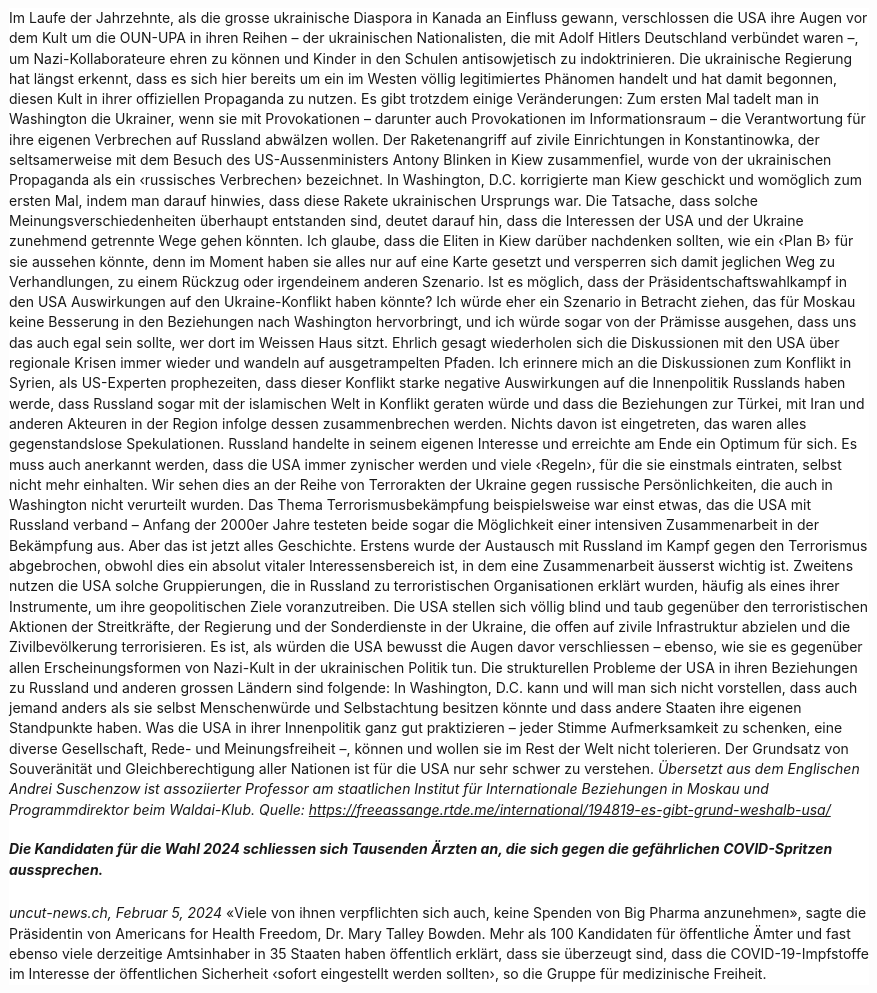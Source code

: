 Im Laufe der Jahrzehnte, als die grosse ukrainische Diaspora in Kanada an Einfluss gewann, verschlossen die USA ihre Augen vor dem Kult um die OUN-UPA in ihren Reihen – der ukrainischen Nationalisten, die mit Adolf Hitlers Deutschland verbündet waren –, um Nazi-Kollaborateure ehren zu können und Kinder in den Schulen antisowjetisch zu indoktrinieren. Die ukrainische Regierung hat längst erkennt, dass es sich hier bereits um ein im Westen völlig legitimiertes Phänomen handelt und hat damit begonnen, diesen Kult in ihrer offiziellen Propaganda zu nutzen.
Es gibt trotzdem einige Veränderungen: Zum ersten Mal tadelt man in Washington die Ukrainer, wenn sie mit Provokationen – darunter auch Provokationen im Informationsraum – die Verantwortung für ihre eigenen Verbrechen auf Russland abwälzen wollen. Der Raketenangriff auf zivile Einrichtungen in Konstantinowka, der seltsamerweise mit dem Besuch des US-Aussenministers Antony Blinken in Kiew zusammenfiel, wurde von der ukrainischen Propaganda als ein ‹russisches Verbrechen› bezeichnet. In Washington, D.C.
korrigierte man Kiew geschickt und womöglich zum ersten Mal, indem man darauf hinwies, dass diese Rakete ukrainischen Ursprungs war. Die Tatsache, dass solche Meinungsverschiedenheiten überhaupt entstanden sind, deutet darauf hin, dass die Interessen der USA und der Ukraine zunehmend getrennte Wege gehen könnten. Ich glaube, dass die Eliten in Kiew darüber nachdenken sollten, wie ein ‹Plan B› für sie aussehen könnte, denn im Moment haben sie alles nur auf eine Karte gesetzt und versperren sich damit jeglichen Weg zu Verhandlungen, zu einem Rückzug oder irgendeinem anderen Szenario.
Ist es möglich, dass der Präsidentschaftswahlkampf in den USA Auswirkungen auf den Ukraine-Konflikt haben könnte? Ich würde eher ein Szenario in Betracht ziehen, das für Moskau keine Besserung in den Beziehungen nach Washington hervorbringt, und ich würde sogar von der Prämisse ausgehen, dass uns das auch egal sein sollte, wer dort im Weissen Haus sitzt. Ehrlich gesagt wiederholen sich die Diskussionen mit den USA über regionale Krisen immer wieder und wandeln auf ausgetrampelten Pfaden. Ich erinnere mich an die Diskussionen zum Konflikt in Syrien, als US-Experten prophezeiten, dass dieser Konflikt starke negative Auswirkungen auf die Innenpolitik Russlands haben werde, dass Russland sogar mit der islamischen Welt in Konflikt geraten würde und dass die Beziehungen zur Türkei, mit Iran und anderen Akteuren in der Region infolge dessen zusammenbrechen werden. Nichts davon ist eingetreten, das waren alles gegenstandslose Spekulationen. Russland handelte in seinem eigenen Interesse und erreichte am Ende ein Optimum für sich. Es muss auch anerkannt werden, dass die USA immer zynischer werden und viele ‹Regeln›, für die sie einstmals eintraten, selbst nicht mehr einhalten. Wir sehen dies an der Reihe von Terrorakten der Ukraine gegen russische Persönlichkeiten, die auch in Washington nicht verurteilt wurden. Das Thema Terrorismusbekämpfung beispielsweise war einst etwas, das die USA mit Russland verband – Anfang der 2000er Jahre testeten beide sogar die Möglichkeit einer intensiven Zusammenarbeit in der Bekämpfung aus. Aber das ist jetzt alles Geschichte.
Erstens wurde der Austausch mit Russland im Kampf gegen den Terrorismus abgebrochen, obwohl dies ein absolut vitaler Interessensbereich ist, in dem eine Zusammenarbeit äusserst wichtig ist.
Zweitens nutzen die USA solche Gruppierungen, die in Russland zu terroristischen Organisationen erklärt wurden, häufig als eines ihrer Instrumente, um ihre geopolitischen Ziele voranzutreiben. Die USA stellen sich völlig blind und taub gegenüber den terroristischen Aktionen der Streitkräfte, der Regierung und der Sonderdienste in der Ukraine, die offen auf zivile Infrastruktur abzielen und die Zivilbevölkerung terrorisieren. Es ist, als würden die USA bewusst die Augen davor verschliessen – ebenso, wie sie es gegenüber allen Erscheinungsformen von Nazi-Kult in der ukrainischen Politik tun.
Die strukturellen Probleme der USA in ihren Beziehungen zu Russland und anderen grossen Ländern sind folgende: In Washington, D.C. kann und will man sich nicht vorstellen, dass auch jemand anders als sie selbst Menschenwürde und Selbstachtung besitzen könnte und dass andere Staaten ihre eigenen Standpunkte haben. Was die USA in ihrer Innenpolitik ganz gut praktizieren – jeder Stimme Aufmerksamkeit zu schenken, eine diverse Gesellschaft, Rede- und Meinungsfreiheit –, können und wollen sie im Rest der Welt nicht tolerieren. Der Grundsatz von Souveränität und Gleichberechtigung aller Nationen ist für die USA nur sehr schwer zu verstehen.
_Übersetzt aus dem Englischen_ _Andrei Suschenzow ist assoziierter Professor am staatlichen Institut für Internationale Beziehungen in Moskau und_ _Programmdirektor beim Waldai-Klub._ _Quelle: https://freeassange.rtde.me/international/194819-es-gibt-grund-weshalb-usa/_
##### Die Kandidaten für die Wahl 2024 schliessen sich Tausenden Ärzten an, die sich gegen die gefährlichen COVID-Spritzen aussprechen.
_uncut-news.ch, Februar 5, 2024_ «Viele von ihnen verpflichten sich auch, keine Spenden von Big Pharma anzunehmen», sagte die Präsidentin von Americans for Health Freedom, Dr. Mary Talley Bowden. Mehr als 100 Kandidaten für öffentliche Ämter und fast ebenso viele derzeitige Amtsinhaber in 35 Staaten haben öffentlich erklärt, dass sie überzeugt sind, dass die COVID-19-Impfstoffe im Interesse der öffentlichen Sicherheit ‹sofort eingestellt werden sollten›, so die Gruppe für medizinische Freiheit.